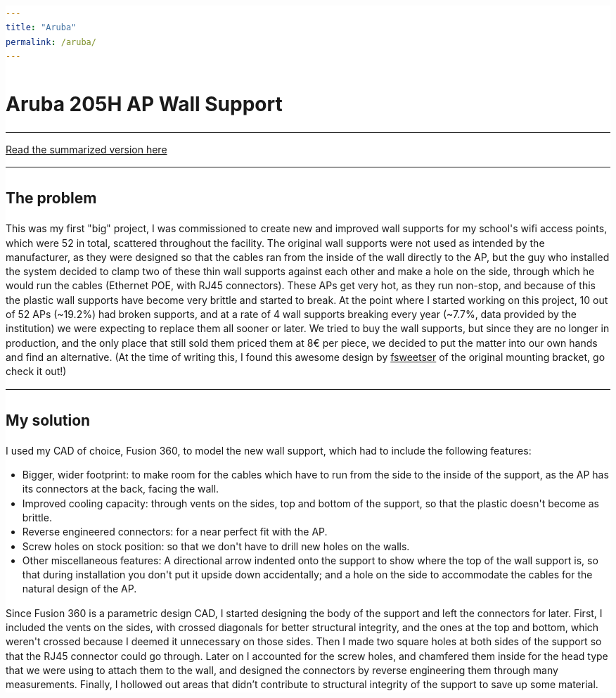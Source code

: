 ```yaml
---
title: "Aruba"
permalink: /aruba/
---
```


# Aruba 205H AP Wall Support
---

<a href="/aruba/sm/" class="button"> Read the summarized version here</a>

---

## The problem
This was my first "big" project, I was commissioned to create new and improved wall supports for my school's wifi access points, which were 52 in total, scattered throughout the facility.
The original wall supports were not used as intended by the manufacturer, as they were designed so that the cables ran from the inside of the wall directly to the AP, but the guy who installed the system decided to clamp two of these thin wall supports against each other and make a hole on the side, through which he would run the cables (Ethernet POE, with RJ45 connectors). 
These APs get very hot, as they run non-stop, and because of this the plastic wall supports have become very brittle and started to break. At the point where I started working on this project, 10 out of 52 APs (~19.2%) had broken supports, and at a rate of 4 wall supports breaking every year (~7.7%, data provided by the institution) we were expecting to replace them all sooner or later. We tried to buy the wall supports, but since they are no longer in production, and the only place that still sold them priced them at 8€ per piece, we decided to put the matter into our own hands and find an alternative. 
(At the time of writing this, I found this awesome design by <a href="https://www.thingiverse.com/thing:4947236" target="_blank" rel="noopener noreferrer">fsweetser</a> of the original mounting bracket, go check it out!)

---

## My solution
I used my CAD of choice, Fusion 360, to model the new wall support, which had to include the following features:
- Bigger, wider footprint: to make room for the cables which have to run from the side to the inside of the support, as the AP has its connectors at the back, facing the wall.
- Improved cooling capacity: through vents on the sides, top and bottom of the support, so that the plastic doesn't become as brittle.
- Reverse engineered connectors: for a near perfect fit with the AP.
- Screw holes on stock position: so that we don't have to drill new holes on the walls.
- Other miscellaneous features: A directional arrow indented onto the support to show where the top of the wall support is, so that during installation you don't put it upside down accidentally; and a hole on the side to accommodate the cables for the natural design of the AP.

Since Fusion 360 is a parametric design CAD, I started designing the body of the support and left the connectors for later. 
First, I included the vents on the sides, with crossed diagonals for better structural integrity, and the ones at the top and bottom, which weren't crossed because I deemed it unnecessary on those sides. 
Then I made two square holes at both sides of the support so that the RJ45 connector could go through. 
Later on I accounted for the screw holes, and chamfered them inside for the head type that we were using to attach them to the wall, and designed the connectors by reverse engineering them through many measurements.
Finally, I hollowed out areas that didn’t contribute to structural integrity of the support to save up some material.
